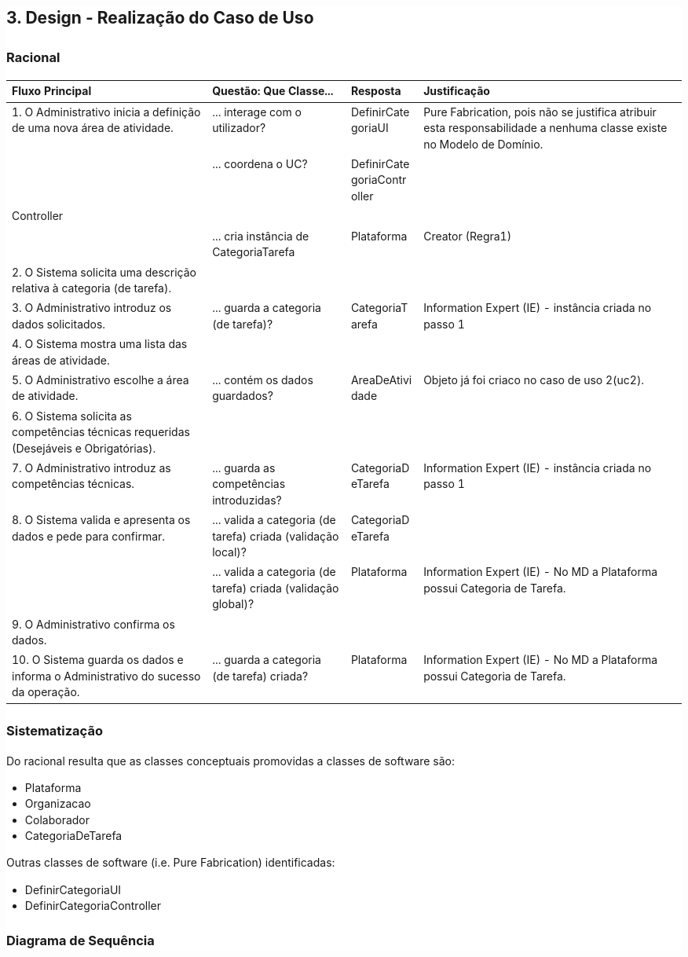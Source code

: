 
## 3. Design - Realização do Caso de Uso

### Racional


 | Fluxo Principal | Questão: Que Classe... | Resposta  | Justificação  |
 |:--------------  |:---------------------- |:----------|:---------------------------- |
 | 1. O Administrativo inicia a definição de uma nova área de atividade.   		 |	... interage com o utilizador? | DefinirCategoriaUI    |  Pure Fabrication, pois não se justifica atribuir esta responsabilidade a nenhuma classe existe no Modelo de Domínio. |
 |  		 |	... coordena o UC?	| DefinirCategoriaController
 | Controller    |
 |  		 |	... cria instância de CategoriaTarefa| Plataforma   | Creator (Regra1)   |
 | 2. O Sistema solicita uma descrição relativa à categoria (de tarefa).  		 |							 |             |                              |
 | 3. O Administrativo introduz os dados solicitados.		 |	... guarda a categoria (de tarefa)?  |   CategoriaTarefa | Information Expert (IE) - instância criada no passo 1     |
 | 4. O Sistema mostra uma lista das áreas de atividade.  		 |							 |             |                              |
 | 5. O Administrativo escolhe a área de atividade.		 |	... contém os dados guardados?  |   AreaDeAtividade | Objeto já foi criaco no caso de uso 2(uc2).     |      
 | 6. O Sistema solicita as competências técnicas requeridas (Desejáveis e Obrigatórias).  		 |							 |             |                              |
 | 7. O Administrativo introduz as competências técnicas.		 |	... guarda as competências introduzidas?  |   CategoriaDeTarefa | Information Expert (IE) - instância criada no passo 1     |
| 8. O Sistema valida e apresenta os dados e pede para confirmar.		 |	... valida  a categoria (de tarefa) criada (validação local)?  |   CategoriaDeTarefa |  |
|  |	... valida  a categoria (de tarefa) criada (validação global)?  |   Plataforma | Information Expert (IE) - No MD a Plataforma possui Categoria de Tarefa.     |
| 9. O Administrativo confirma os dados.		 |  |  |     |
 | 10. O Sistema guarda os dados e informa o Administrativo do sucesso da operação.	 |	... guarda a categoria (de tarefa) criada?  |   Plataforma | Information Expert (IE) - No MD a Plataforma possui Categoria de Tarefa.     |


### Sistematização ##

Do racional resulta que as classes conceptuais promovidas a classes de software são:

 * Plataforma
 * Organizacao
 * Colaborador
 * CategoriaDeTarefa


Outras classes de software (i.e. Pure Fabrication) identificadas:  

 * DefinirCategoriaUI  
 * DefinirCategoriaController

###	Diagrama de Sequência
